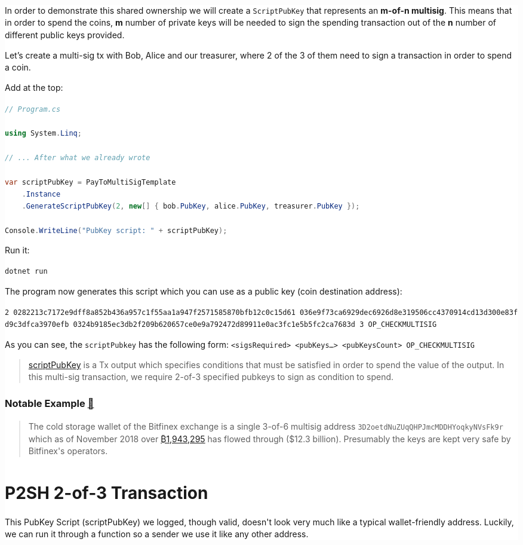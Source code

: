In order to demonstrate this shared ownership we will create a ```ScriptPubKey``` that represents an **m-of-n multisig**. This means that in order to spend the coins, **m** number of private keys will be needed to sign the spending transaction out of the **n** number of different public keys provided.

Let’s create a multi-sig tx with Bob, Alice and our treasurer, where 2 of the 3 of them need to sign a transaction in order to spend a coin.  

Add at the top:
```cs
// Program.cs

using System.Linq;

// ... After what we already wrote

var scriptPubKey = PayToMultiSigTemplate
    .Instance
    .GenerateScriptPubKey(2, new[] { bob.PubKey, alice.PubKey, treasurer.PubKey });

Console.WriteLine("PubKey script: " + scriptPubKey);
```  

Run it:
```console
dotnet run
```

The program now generates this script which you can use as a public key (coin destination address):
```
2 0282213c7172e9dff8a852b436a957c1f55aa1a947f2571585870bfb12c0c15d61 036e9f73ca6929dec6926d8e319506cc4370914cd13d300e83fd9c3dfca3970efb 0324b9185ec3db2f209b620657ce0e9a792472d89911e0ac3fc1e5b5fc2ca7683d 3 OP_CHECKMULTISIG
```  

As you can see, the ```scriptPubkey``` has the following form: ```<sigsRequired> <pubKeys…> <pubKeysCount> OP_CHECKMULTISIG```  

> [scriptPubKey](https://bitcoin.org/en/glossary/pubkey-script) is a Tx output which specifies conditions that must be satisfied in order to spend the value of the output. In this multi-sig transaction, we require 2-of-3 specified pubkeys to sign as condition to spend. 

### Notable Example [🔗](https://en.bitcoin.it/wiki/Multisignature#Notable_examples_in_practice)
>The cold storage wallet of the Bitfinex exchange is a single 3-of-6 multisig address `3D2oetdNuZUqQHPJmcMDDHYoqkyNVsFk9r` which as of November 2018 over [₿1,943,295](https://www.blockchain.com/btc/address/3D2oetdNuZUqQHPJmcMDDHYoqkyNVsFk9r) has flowed through ($12.3 billion). Presumably the keys are kept very safe by Bitfinex's operators. 

# P2SH 2-of-3 Transaction

This PubKey Script (scriptPubKey) we logged, though valid, doesn't look very much like a typical wallet-friendly address. Luckily, we can run it through a function so a sender we use it like any other address.
